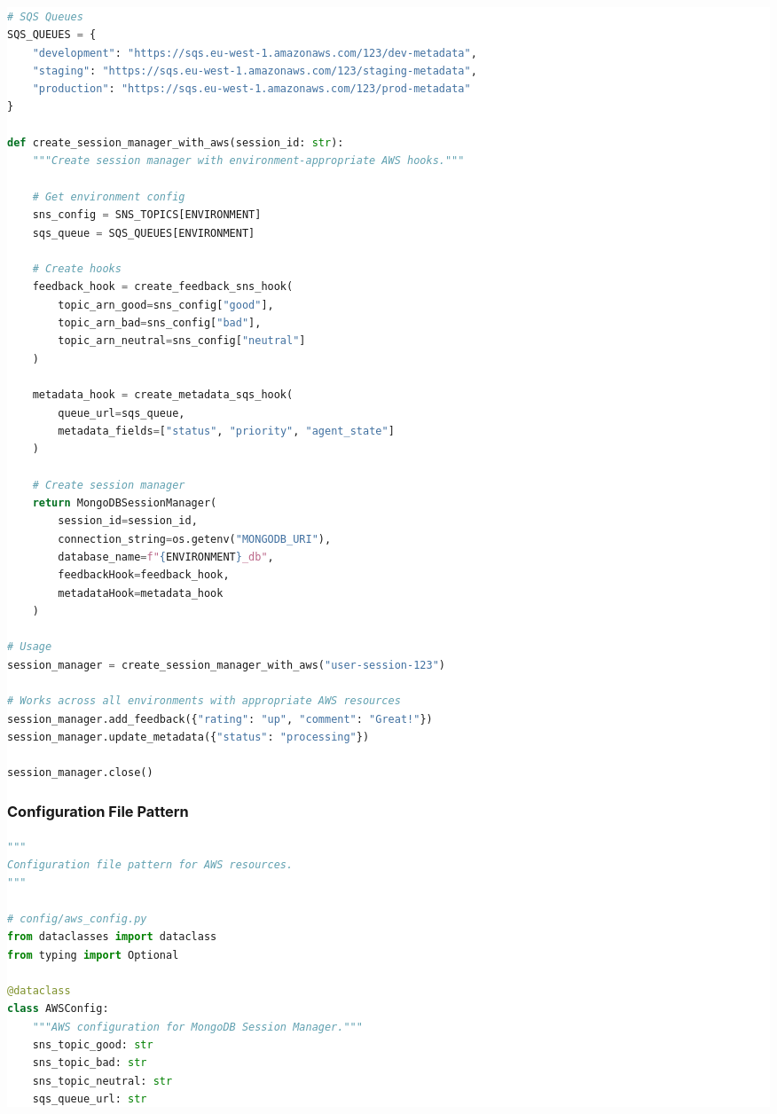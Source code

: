 ```python
# SQS Queues
SQS_QUEUES = {
    "development": "https://sqs.eu-west-1.amazonaws.com/123/dev-metadata",
    "staging": "https://sqs.eu-west-1.amazonaws.com/123/staging-metadata",
    "production": "https://sqs.eu-west-1.amazonaws.com/123/prod-metadata"
}

def create_session_manager_with_aws(session_id: str):
    """Create session manager with environment-appropriate AWS hooks."""

    # Get environment config
    sns_config = SNS_TOPICS[ENVIRONMENT]
    sqs_queue = SQS_QUEUES[ENVIRONMENT]

    # Create hooks
    feedback_hook = create_feedback_sns_hook(
        topic_arn_good=sns_config["good"],
        topic_arn_bad=sns_config["bad"],
        topic_arn_neutral=sns_config["neutral"]
    )

    metadata_hook = create_metadata_sqs_hook(
        queue_url=sqs_queue,
        metadata_fields=["status", "priority", "agent_state"]
    )

    # Create session manager
    return MongoDBSessionManager(
        session_id=session_id,
        connection_string=os.getenv("MONGODB_URI"),
        database_name=f"{ENVIRONMENT}_db",
        feedbackHook=feedback_hook,
        metadataHook=metadata_hook
    )

# Usage
session_manager = create_session_manager_with_aws("user-session-123")

# Works across all environments with appropriate AWS resources
session_manager.add_feedback({"rating": "up", "comment": "Great!"})
session_manager.update_metadata({"status": "processing"})

session_manager.close()
```

### Configuration File Pattern

```python
"""
Configuration file pattern for AWS resources.
"""

# config/aws_config.py
from dataclasses import dataclass
from typing import Optional

@dataclass
class AWSConfig:
    """AWS configuration for MongoDB Session Manager."""
    sns_topic_good: str
    sns_topic_bad: str
    sns_topic_neutral: str
    sqs_queue_url: str
```